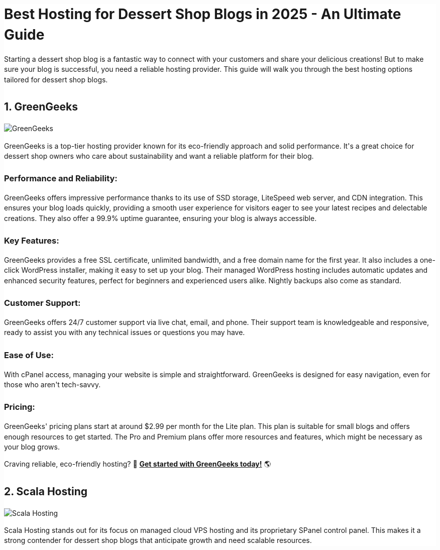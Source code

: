 # Best Hosting for Dessert Shop Blogs in 2025 - An Ultimate Guide

Starting a dessert shop blog is a fantastic way to connect with your customers and share your delicious creations! But to make sure your blog is successful, you need a reliable hosting provider. This guide will walk you through the best hosting options tailored for dessert shop blogs.

## 1. GreenGeeks

![GreenGeeks](https://i.imgur.com/eEwuntu.jpg "GreenGeeks Hosting")

GreenGeeks is a top-tier hosting provider known for its eco-friendly approach and solid performance. It's a great choice for dessert shop owners who care about sustainability and want a reliable platform for their blog.

### Performance and Reliability:
GreenGeeks offers impressive performance thanks to its use of SSD storage, LiteSpeed web server, and CDN integration. This ensures your blog loads quickly, providing a smooth user experience for visitors eager to see your latest recipes and delectable creations. They also offer a 99.9% uptime guarantee, ensuring your blog is always accessible.

### Key Features:
GreenGeeks provides a free SSL certificate, unlimited bandwidth, and a free domain name for the first year. It also includes a one-click WordPress installer, making it easy to set up your blog. Their managed WordPress hosting includes automatic updates and enhanced security features, perfect for beginners and experienced users alike. Nightly backups also come as standard.

### Customer Support:
GreenGeeks offers 24/7 customer support via live chat, email, and phone. Their support team is knowledgeable and responsive, ready to assist you with any technical issues or questions you may have.

### Ease of Use:
With cPanel access, managing your website is simple and straightforward. GreenGeeks is designed for easy navigation, even for those who aren't tech-savvy.

### Pricing:
GreenGeeks' pricing plans start at around $2.99 per month for the Lite plan. This plan is suitable for small blogs and offers enough resources to get started. The Pro and Premium plans offer more resources and features, which might be necessary as your blog grows.

Craving reliable, eco-friendly hosting? 🍰 [**Get started with GreenGeeks today!**](https://snipitx.com/greengeeks-jy) 🌎

## 2. Scala Hosting

![Scala Hosting](https://i.imgur.com/uJ5JIK3.png "Scala Web Hosting")

Scala Hosting stands out for its focus on managed cloud VPS hosting and its proprietary SPanel control panel. This makes it a strong contender for dessert shop blogs that anticipate growth and need scalable resources.
